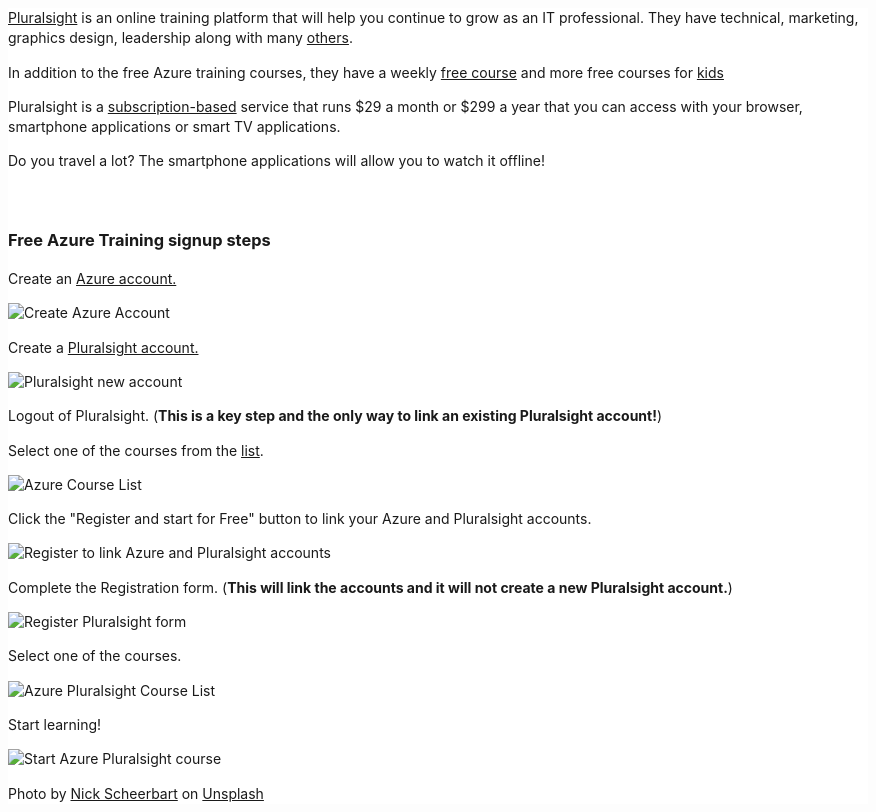 <p><a href="https://www.pluralsight.com/">Pluralsight</a> is an online training platform that will help you continue to grow as an IT professional. They have technical, marketing, graphics design, leadership along with many <a href="https://www.pluralsight.com/browse">others</a>.</p>
<p>In addition to the free Azure training courses, they have a weekly <a href="https://learn.pluralsight.com/resource/free-course/free-weekly-course">free course</a> and more free courses for <a href="https://www.pluralsight.com/kids-courses">kids</a></p>
<p>Pluralsight is a <a href="https://www.pluralsight.com/learn">subscription-based</a> service that runs $29 a month or $299 a year that you can access with your browser, smartphone applications or smart TV applications.</p>
<p>Do you travel a lot? The smartphone applications will allow you to watch it offline!</p>
<p>&nbsp;</p>
<h3>Free Azure Training signup steps</h3>
<p>Create an <a href="https://azure.microsoft.com/en-us/free/?v=18.03">Azure account.</a></p>
<p><img class="size-large wp-image-707" src="{{ site.baseurl }}/assets/images/20180212/Microsoft-Azure-account-1024x700.png" alt="Create Azure Account" width="780" height="395" /></p>
<p>Create a <a href="https://billing.pluralsight.com/individual/checkout/account-details?sku=IND-M-PLUS-FT">Pluralsight account.</a></p>
<p><img class="size-large wp-image-705" src="{{ site.baseurl }}/assets/images/20180212/Pluralsight-new-account-1024x519.png" alt="Pluralsight new account" width="780" height="395" /> </p>
<p>Logout of Pluralsight. (<strong>This is a key step and the only way to link an existing Pluralsight account!</strong>)</p>
<p>Select one of the courses from the <a href="https://azure.microsoft.com/en-us/training/free-online-courses/">list</a>.</p>
<p><img class="size-large wp-image-709" src="{{ site.baseurl }}/assets/images/20180212/Azure-Course-List-1024x637.png" alt="Azure Course List" width="780" height="485" /> </p>
<p>Click the "Register and start for Free" button to link your Azure and Pluralsight accounts.</p>
<p><img class="size-large wp-image-710" src="{{ site.baseurl }}/assets/images/20180212/Register-to-link-Azure-and-Pluralsight-accounts-1024x487.png" alt="Register to link Azure and Pluralsight accounts" width="780" height="371" /> </p>
<p>Complete the Registration form. (<strong>This will link the accounts and it will not create a new Pluralsight account.</strong>)</p>
<p><img class="size-large wp-image-711" src="{{ site.baseurl }}/assets/images/20180212/Register-Pluralsight-form-1024x487.png" alt="Register Pluralsight form" width="780" height="371" /> </p>
<p>Select one of the courses.</p>
<p><img class="size-large wp-image-712" src="{{ site.baseurl }}/assets/images/20180212/Azure-Pluralsight-Course-List-1024x715.png" alt="Azure Pluralsight Course List" width="780" height="545" /> </p>
<p>Start learning!</p>
<p><img class="size-large wp-image-713" src="{{ site.baseurl }}/assets/images/20180212/Start-Azure-Pluralsight-course-1024x667.png" alt="Start Azure Pluralsight course" width="780" height="508" /> </p>
<p>Photo by <a href="https://unsplash.com/photos/8DMuvdp-vso?utm_source=unsplash&amp;utm_medium=referral&amp;utm_content=creditCopyText">Nick Scheerbart</a> on <a href="https://unsplash.com/search/photos/cloud?utm_source=unsplash&amp;utm_medium=referral&amp;utm_content=creditCopyText">Unsplash</a></p>
